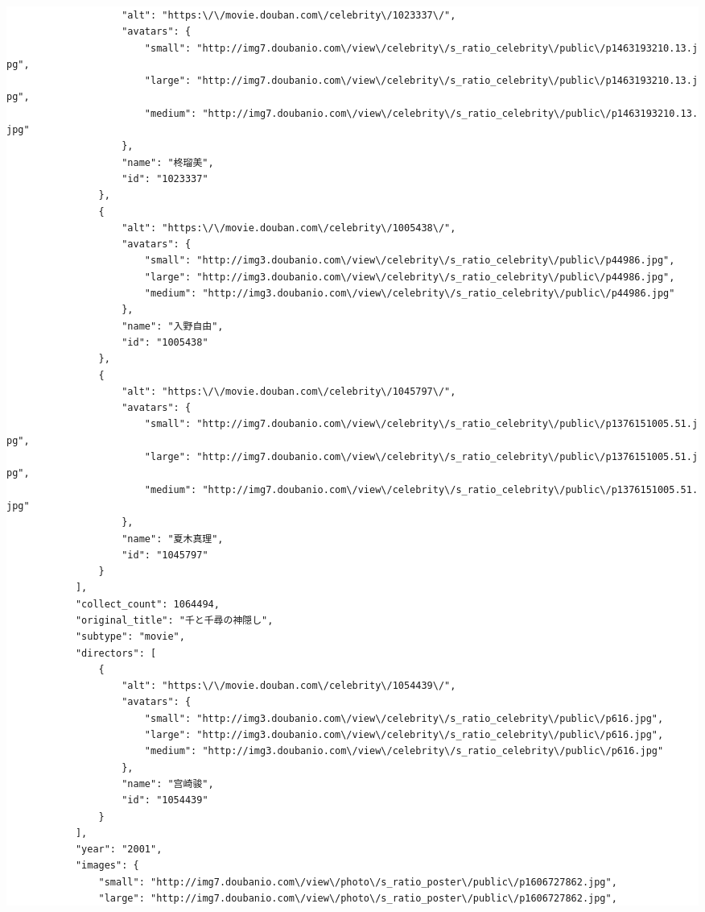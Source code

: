 ```
					"alt": "https:\/\/movie.douban.com\/celebrity\/1023337\/",
					"avatars": {
						"small": "http://img7.doubanio.com\/view\/celebrity\/s_ratio_celebrity\/public\/p1463193210.13.jpg",
						"large": "http://img7.doubanio.com\/view\/celebrity\/s_ratio_celebrity\/public\/p1463193210.13.jpg",
						"medium": "http://img7.doubanio.com\/view\/celebrity\/s_ratio_celebrity\/public\/p1463193210.13.jpg"
					},
					"name": "柊瑠美",
					"id": "1023337"
				},
				{
					"alt": "https:\/\/movie.douban.com\/celebrity\/1005438\/",
					"avatars": {
						"small": "http://img3.doubanio.com\/view\/celebrity\/s_ratio_celebrity\/public\/p44986.jpg",
						"large": "http://img3.doubanio.com\/view\/celebrity\/s_ratio_celebrity\/public\/p44986.jpg",
						"medium": "http://img3.doubanio.com\/view\/celebrity\/s_ratio_celebrity\/public\/p44986.jpg"
					},
					"name": "入野自由",
					"id": "1005438"
				},
				{
					"alt": "https:\/\/movie.douban.com\/celebrity\/1045797\/",
					"avatars": {
						"small": "http://img7.doubanio.com\/view\/celebrity\/s_ratio_celebrity\/public\/p1376151005.51.jpg",
						"large": "http://img7.doubanio.com\/view\/celebrity\/s_ratio_celebrity\/public\/p1376151005.51.jpg",
						"medium": "http://img7.doubanio.com\/view\/celebrity\/s_ratio_celebrity\/public\/p1376151005.51.jpg"
					},
					"name": "夏木真理",
					"id": "1045797"
				}
			],
			"collect_count": 1064494,
			"original_title": "千と千尋の神隠し",
			"subtype": "movie",
			"directors": [
				{
					"alt": "https:\/\/movie.douban.com\/celebrity\/1054439\/",
					"avatars": {
						"small": "http://img3.doubanio.com\/view\/celebrity\/s_ratio_celebrity\/public\/p616.jpg",
						"large": "http://img3.doubanio.com\/view\/celebrity\/s_ratio_celebrity\/public\/p616.jpg",
						"medium": "http://img3.doubanio.com\/view\/celebrity\/s_ratio_celebrity\/public\/p616.jpg"
					},
					"name": "宫崎骏",
					"id": "1054439"
				}
			],
			"year": "2001",
			"images": {
				"small": "http://img7.doubanio.com\/view\/photo\/s_ratio_poster\/public\/p1606727862.jpg",
				"large": "http://img7.doubanio.com\/view\/photo\/s_ratio_poster\/public\/p1606727862.jpg",
```